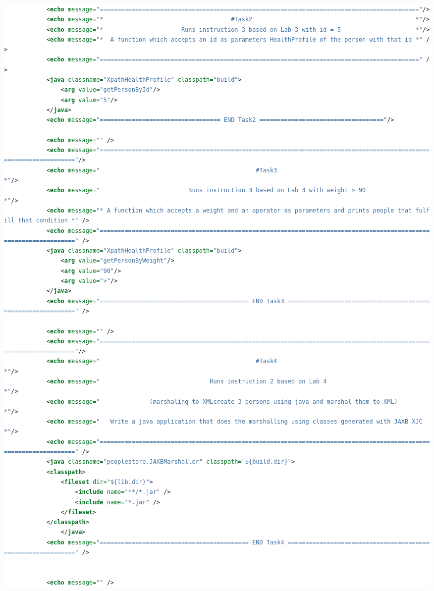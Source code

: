 ```xml
			<echo message="=========================================================================================="/> 
			<echo message="*                                    #Task2                                              *"/>
			<echo message="*                      Runs instruction 3 based on Lab 3 with id = 5                     *"/>
			<echo message="*  A function which accepts an id as parameters HealthProfile of the person with that id *" />
			<echo message="==========================================================================================" />
			<java classname="XpathHealthProfile" classpath="build">
				<arg value="getPersonById"/>
				<arg value="5"/>
			</java>
			<echo message="================================== END Task2 ==================================="/>
			
			<echo message="" />
		    <echo message="================================================================================================================="/> 
			<echo message="                                            #Task3                                                              *"/>
			<echo message="                         Runs instruction 3 based on Lab 3 with weight > 90                                     *"/>
			<echo message="* A function which accepts a weight and an operator as parameters and prints people that fulfill that condition *" />
			<echo message="=================================================================================================================" />
			<java classname="XpathHealthProfile" classpath="build">
				<arg value="getPersonByWeight"/>
				<arg value="90"/>
				<arg value=">"/>
			</java>
			<echo message="========================================== END Task3 ============================================================" />
			
			<echo message="" />
		    <echo message="================================================================================================================="/> 
			<echo message="                                            #Task4                                                              *"/>
			<echo message="                               Runs instruction 2 based on Lab 4                                                *"/>
	        <echo message="              (marshaling to XMLcreate 3 persons using java and marshal them to XML)                            *"/>               
			<echo message="   Write a java application that does the marshalling using classes generated with JAXB XJC                     *"/>
			<echo message="=================================================================================================================" />
			<java classname="peoplestore.JAXBMarshaller" classpath="${build.dir}">
			<classpath>
				<fileset dir="${lib.dir}">
					<include name="**/*.jar" />
					<include name="*.jar" />
				</fileset>
			</classpath>
		        </java>
			<echo message="========================================== END Task4 ============================================================" />
			
			
			<echo message="" />
```
